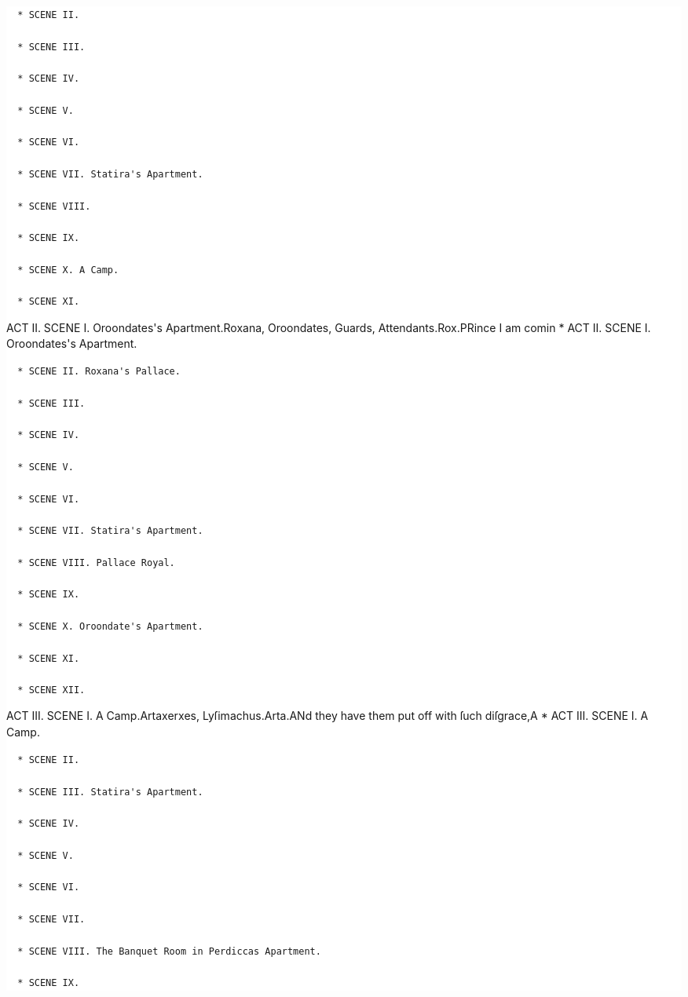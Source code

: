       * SCENE II.

      * SCENE III.

      * SCENE IV.

      * SCENE V.

      * SCENE VI.

      * SCENE VII. Statira's Apartment.

      * SCENE VIII.

      * SCENE IX.

      * SCENE X. A Camp.

      * SCENE XI.
ACT II. SCENE I. Oroondates's Apartment.Roxana, Oroondates, Guards, Attendants.Rox.PRince I am comin
      * ACT II. SCENE I. Oroondates's Apartment.

      * SCENE II. Roxana's Pallace.

      * SCENE III.

      * SCENE IV.

      * SCENE V.

      * SCENE VI.

      * SCENE VII. Statira's Apartment.

      * SCENE VIII. Pallace Royal.

      * SCENE IX.

      * SCENE X. Oroondate's Apartment.

      * SCENE XI.

      * SCENE XII.
ACT III. SCENE I. A Camp.Artaxerxes, Lyſimachus.Arta.ANd they have them put off with ſuch diſgrace,A
      * ACT III. SCENE I. A Camp.

      * SCENE II.

      * SCENE III. Statira's Apartment.

      * SCENE IV.

      * SCENE V.

      * SCENE VI.

      * SCENE VII.

      * SCENE VIII. The Banquet Room in Perdiccas Apartment.

      * SCENE IX.
